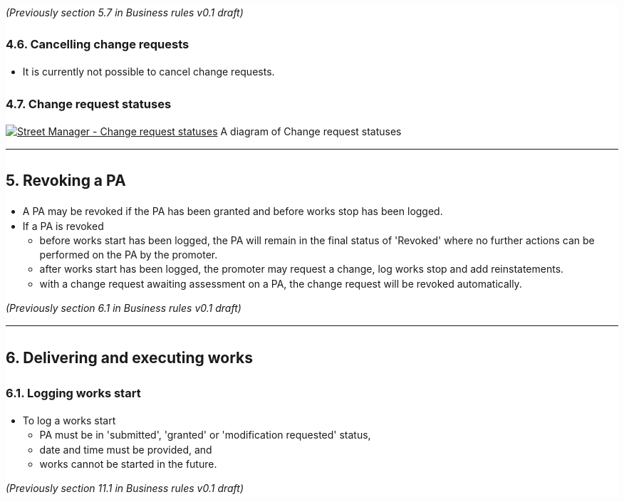 _(Previously section 5.7 in Business rules v0.1 draft)_ 




### 4.6. Cancelling change requests

* It is currently not possible to cancel change requests.



### 4.7. Change request statuses

<div class="center polaroid50 container"><a href="https://departmentfortransport.github.io/street-manager-docs/business-rules/images/Street%20Manager%20-%20Change%20request%20statuses.jpg"><img src="https://departmentfortransport.github.io/street-manager-docs/business-rules/images/Street%20Manager%20-%20Change%20request%20statuses.jpg" alt="Street Manager - Change request statuses" width="100%" /></a>
A diagram of Change request statuses</div>





<hr class="govuk-section-break govuk-section-break--xl govuk-section-break--visible" />










## 5. Revoking a PA


* A PA may be revoked if the PA has been granted and before works stop has been logged.
* If a PA is revoked 
    * before works start has been logged, the PA will remain in the final status of 'Revoked' where no further actions can be performed on the PA by the promoter.
    * after works start has been logged, the promoter may request a change, log works stop and add reinstatements.
    * with a change request awaiting assessment on a PA, the change request will be revoked automatically.

_(Previously section 6.1 in Business rules v0.1 draft)_ 


<hr class="govuk-section-break govuk-section-break--xl govuk-section-break--visible" />




## 6. Delivering and executing works


### 6.1. Logging works start

* To log a works start
    * PA must be in 'submitted', 'granted' or 'modification requested' status,
    * date and time must be provided, and
    * works cannot be started in the future.

_(Previously section 11.1 in Business rules v0.1 draft)_ 
